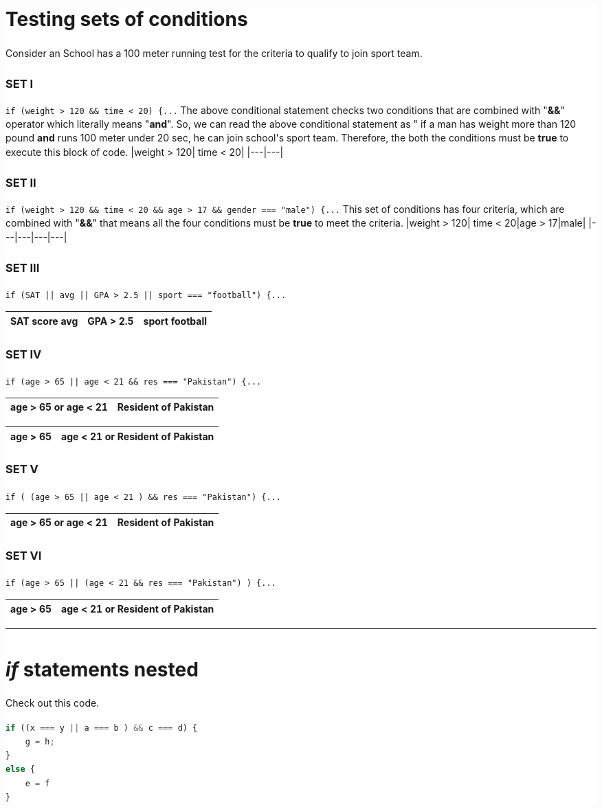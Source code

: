# Testing sets of conditions
Consider an School has a 100 meter running test for the criteria to qualify  to join sport team.

### SET I
```if (weight > 120 && time < 20) {...```
The above conditional statement checks two conditions that are combined with "**&&**" operator which literally means "**and**".  So, we can read the above conditional statement as " if a man has weight more than 120 pound **and** runs 100 meter under 20 sec, he can join school's sport team. Therefore, the both the conditions must be **true** to execute this block of code.
|weight > 120| time < 20|
|---|---|

### SET II
```if (weight > 120 && time < 20 && age > 17 && gender === "male") {...```
This set of conditions has four criteria, which are combined with "**&&**" that means all the four conditions must be **true** to meet the criteria.
|weight > 120| time < 20|age > 17|male|
|---|---|---|---|

### SET III
```if (SAT || avg || GPA > 2.5 || sport === "football") {...```

|SAT score avg |GPA > 2.5| sport football|
|---|---|---|

### SET IV
```if (age > 65 || age < 21 && res === "Pakistan") {...```

|age > 65 or age < 21 | Resident of Pakistan|
|---|---|

|age > 65 | age < 21 or Resident of Pakistan |
|---|---|

### SET V
```if ( (age > 65 || age < 21 ) && res === "Pakistan") {...```

|age > 65 or age < 21 | Resident of Pakistan|
|---|---|

### SET VI
```if (age > 65 || (age < 21 && res === "Pakistan") ) {...```

|age > 65 | age < 21 or Resident of Pakistan |
|---|---|

<hr>

# *if* statements nested

Check out this code.
```JavaScript
if ((x === y || a === b ) && c === d) {
	g = h;
}
else {
	e = f
}
```
